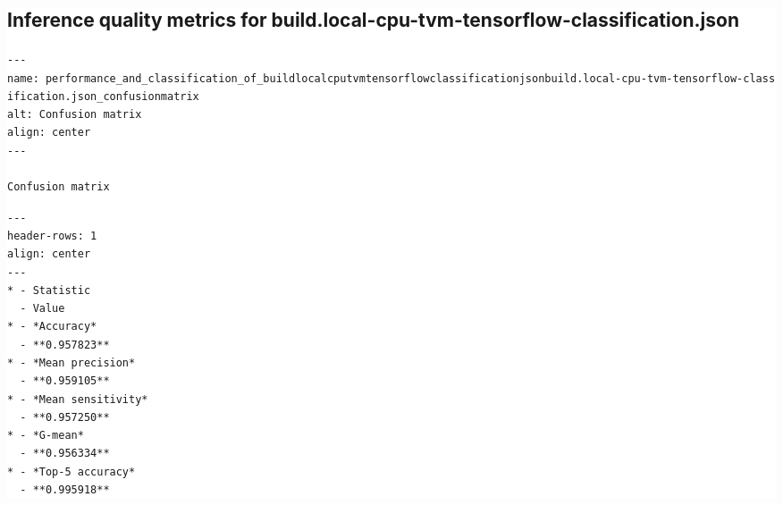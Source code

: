 ```{list-table} Memory usage metrics

```





## Inference quality metrics for build.local-cpu-tvm-tensorflow-classification.json


```{figure} generated/img/confusion_matrix.*
---
name: performance_and_classification_of_buildlocalcputvmtensorflowclassificationjsonbuild.local-cpu-tvm-tensorflow-classification.json_confusionmatrix
alt: Confusion matrix
align: center
---

Confusion matrix
```

```{list-table} Inference quality metrics
---
header-rows: 1
align: center
---
* - Statistic
  - Value
* - *Accuracy*
  - **0.957823**
* - *Mean precision*
  - **0.959105**
* - *Mean sensitivity*
  - **0.957250**
* - *G-mean*
  - **0.956334**
* - *Top-5 accuracy*
  - **0.995918**
```
